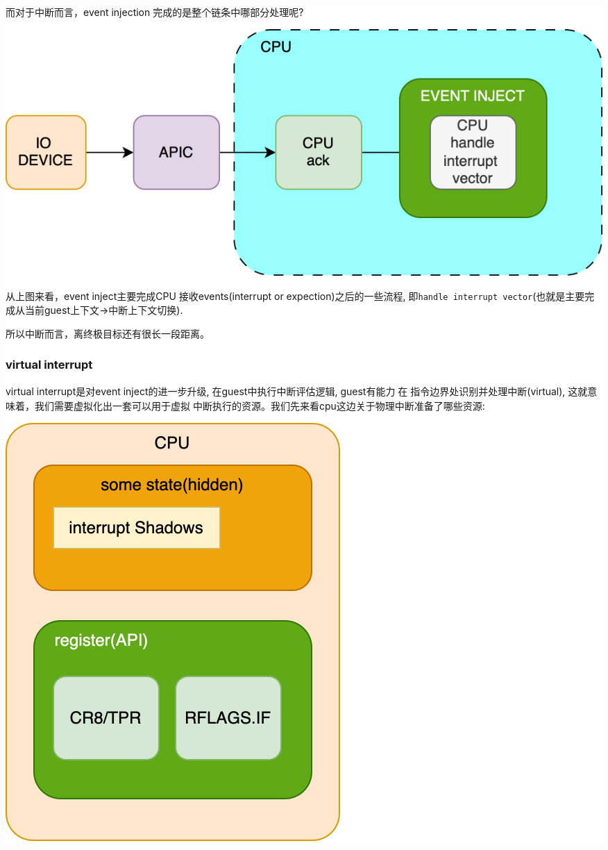 而对于中断而言，event injection 完成的是整个链条中哪部分处理呢?

![event inject](./pic/event_inject.svg)

从上图来看，event inject主要完成CPU 接收events(interrupt or expection)之后的一些流程,
即`handle interrupt vector`(也就是主要完成从当前guest上下文->中断上下文切换).

所以中断而言，离终极目标还有很长一段距离。

### virtual interrupt

virtual interrupt是对event inject的进一步升级, 在guest中执行中断评估逻辑, guest有能力
在 指令边界处识别并处理中断(virtual), 这就意味着，我们需要虚拟化出一套可以用于虚拟
中断执行的资源。我们先来看cpu这边关于物理中断准备了哪些资源:

![handle interrupt hardware support](./pic/handle_interrupt_hardware_support.svg)
